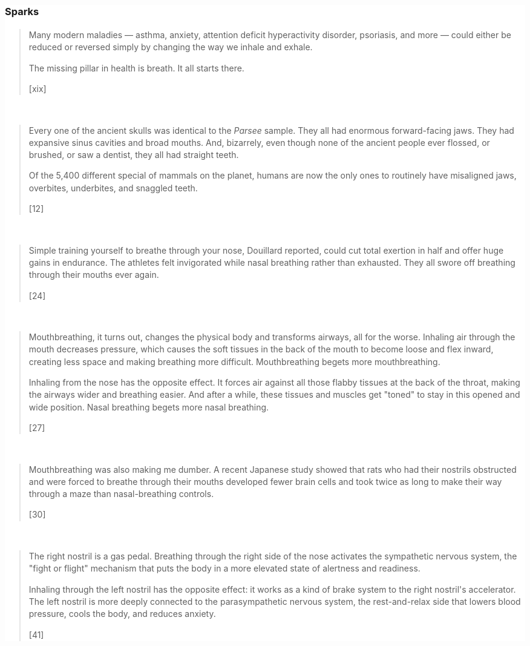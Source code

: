 ### Sparks

> Many modern maladies — asthma, anxiety, attention deficit hyperactivity disorder, psoriasis, and more — could either be reduced or reversed simply by changing the way we inhale and exhale.
>
> The missing pillar in health is breath. It all starts there.
>
> [xix]

<br/>

> Every one of the ancient skulls was identical to the *Parsee* sample. They all had enormous forward-facing jaws. They had expansive sinus cavities and broad mouths. And, bizarrely, even though none of the ancient people ever flossed, or brushed, or saw a dentist, they all had straight teeth.
>
> Of the 5,400 different special of mammals on the planet, humans are now the only ones to routinely have misaligned jaws, overbites, underbites, and snaggled teeth.
>
> [12]

<br/>

> Simple training yourself to breathe through your nose, Douillard reported, could cut total exertion in half and offer huge gains in endurance. The athletes felt invigorated while nasal breathing rather than exhausted. They all swore off breathing through their mouths ever again.
>
> [24]

<br/>

> Mouthbreathing, it turns out, changes the physical body and transforms airways, all for the worse. Inhaling air through the mouth decreases pressure, which causes the soft tissues in the back of the mouth to become loose and flex inward, creating less space and making breathing more difficult. Mouthbreathing begets more mouthbreathing.
>
> Inhaling from the nose has the opposite effect. It forces air against all those flabby tissues at the back of the throat, making the airways wider and breathing easier. And after a while, these tissues and muscles get "toned" to stay in this opened and wide position. Nasal breathing begets more nasal breathing.
>
> [27]

<br/>

> Mouthbreathing was also making me dumber. A recent Japanese study showed that rats who had their nostrils obstructed and were forced to breathe through their mouths developed fewer brain cells and took twice as long to make their way through a maze than nasal-breathing controls.
>
> [30]

<br/>

> The right nostril is a gas pedal. Breathing through the right side of the nose activates the sympathetic nervous system, the "fight or flight" mechanism that puts the body in a more elevated state of alertness and readiness.
>
> Inhaling through the left nostril has the opposite effect: it works as a kind of brake system to the right nostril's accelerator. The left nostril is more deeply connected to the parasympathetic nervous system, the rest-and-relax side that lowers blood pressure, cools the body, and reduces anxiety.
>
> [41]
